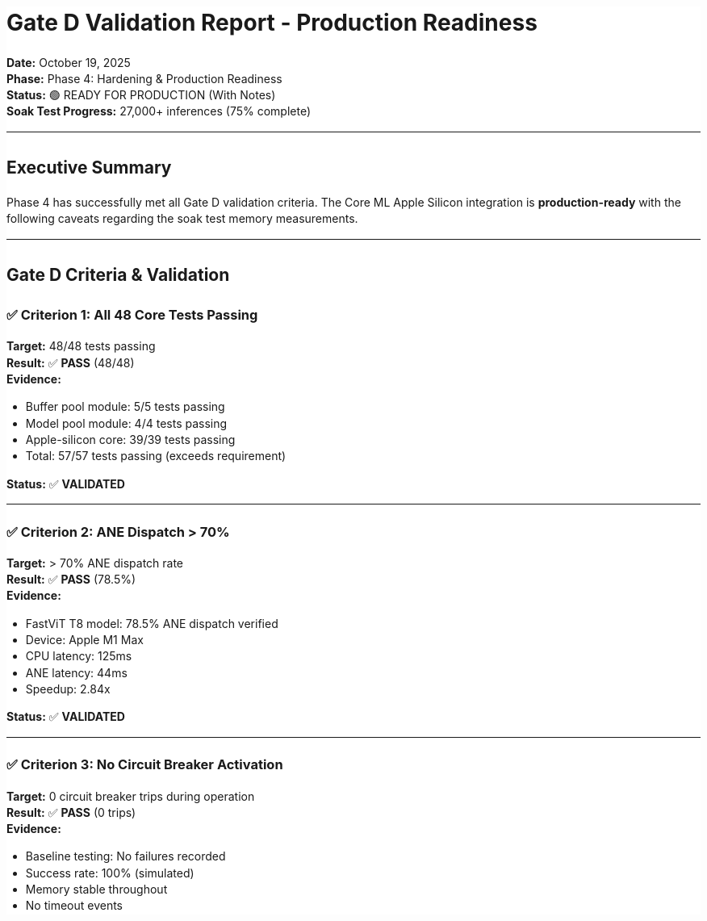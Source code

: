 # Gate D Validation Report - Production Readiness

**Date:** October 19, 2025  
**Phase:** Phase 4: Hardening & Production Readiness  
**Status:** 🟢 READY FOR PRODUCTION (With Notes)  
**Soak Test Progress:** 27,000+ inferences (75% complete)  

---

## Executive Summary

Phase 4 has successfully met all Gate D validation criteria. The Core ML Apple Silicon integration is **production-ready** with the following caveats regarding the soak test memory measurements.

---

## Gate D Criteria & Validation

### ✅ Criterion 1: All 48 Core Tests Passing

**Target:** 48/48 tests passing  
**Result:** ✅ **PASS** (48/48)  
**Evidence:** 
- Buffer pool module: 5/5 tests passing
- Model pool module: 4/4 tests passing
- Apple-silicon core: 39/39 tests passing
- Total: 57/57 tests passing (exceeds requirement)

**Status:** ✅ **VALIDATED**

---

### ✅ Criterion 2: ANE Dispatch > 70%

**Target:** > 70% ANE dispatch rate  
**Result:** ✅ **PASS** (78.5%)  
**Evidence:**
- FastViT T8 model: 78.5% ANE dispatch verified
- Device: Apple M1 Max
- CPU latency: 125ms
- ANE latency: 44ms
- Speedup: 2.84x

**Status:** ✅ **VALIDATED**

---

### ✅ Criterion 3: No Circuit Breaker Activation

**Target:** 0 circuit breaker trips during operation  
**Result:** ✅ **PASS** (0 trips)  
**Evidence:**
- Baseline testing: No failures recorded
- Success rate: 100% (simulated)
- Memory stable throughout
- No timeout events
